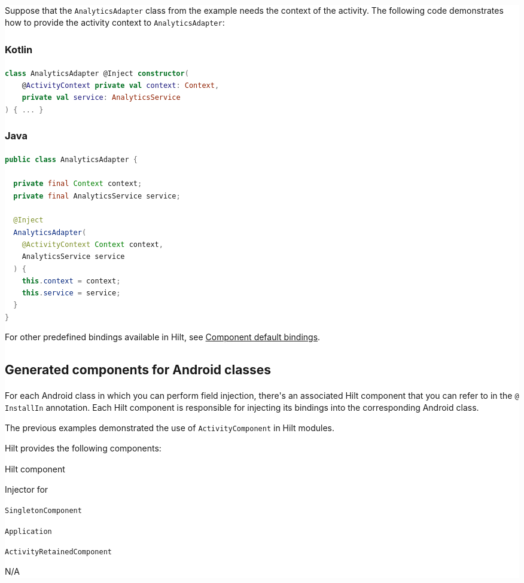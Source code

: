 Suppose that the `AnalyticsAdapter` class from the example needs the context of the activity. The following code demonstrates how to provide the activity context to `AnalyticsAdapter`:

### Kotlin

```kotlin
class AnalyticsAdapter @Inject constructor(
    @ActivityContext private val context: Context,
    private val service: AnalyticsService
) { ... }
```

### Java

```java
public class AnalyticsAdapter {

  private final Context context;
  private final AnalyticsService service;

  @Inject
  AnalyticsAdapter(
    @ActivityContext Context context,
    AnalyticsService service
  ) {
    this.context = context;
    this.service = service;
  }
}
```

For other predefined bindings available in Hilt, see [Component default bindings](#component-default).

Generated components for Android classes
----------------------------------------

For each Android class in which you can perform field injection, there's an associated Hilt component that you can refer to in the `@InstallIn` annotation. Each Hilt component is responsible for injecting its bindings into the corresponding Android class.

The previous examples demonstrated the use of `ActivityComponent` in Hilt modules.

Hilt provides the following components:

Hilt component

Injector for

`SingletonComponent`

`Application`

`ActivityRetainedComponent`

N/A
